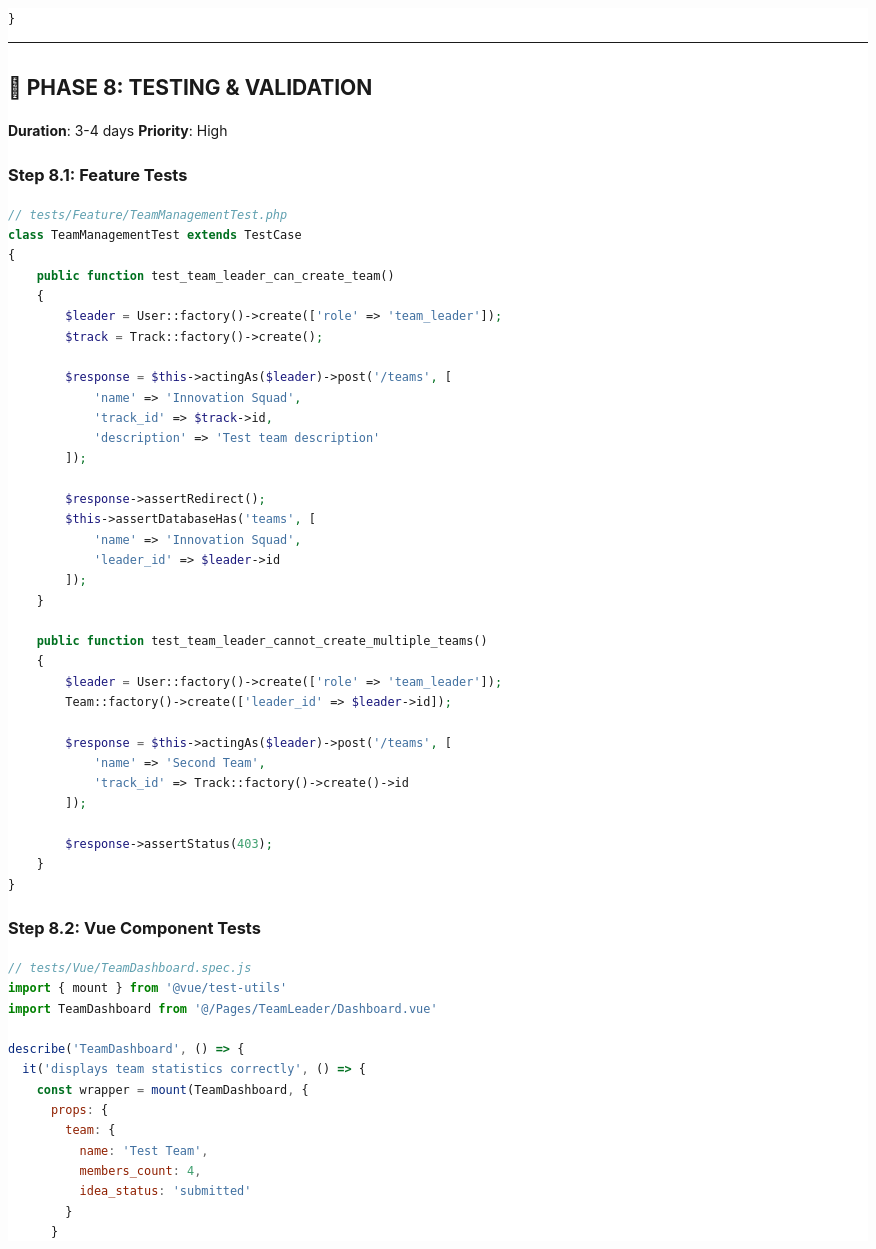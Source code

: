 ```php
}
```

---

## 🎯 PHASE 8: TESTING & VALIDATION
**Duration**: 3-4 days
**Priority**: High

### Step 8.1: Feature Tests
```php
// tests/Feature/TeamManagementTest.php
class TeamManagementTest extends TestCase
{
    public function test_team_leader_can_create_team()
    {
        $leader = User::factory()->create(['role' => 'team_leader']);
        $track = Track::factory()->create();
        
        $response = $this->actingAs($leader)->post('/teams', [
            'name' => 'Innovation Squad',
            'track_id' => $track->id,
            'description' => 'Test team description'
        ]);
        
        $response->assertRedirect();
        $this->assertDatabaseHas('teams', [
            'name' => 'Innovation Squad',
            'leader_id' => $leader->id
        ]);
    }
    
    public function test_team_leader_cannot_create_multiple_teams()
    {
        $leader = User::factory()->create(['role' => 'team_leader']);
        Team::factory()->create(['leader_id' => $leader->id]);
        
        $response = $this->actingAs($leader)->post('/teams', [
            'name' => 'Second Team',
            'track_id' => Track::factory()->create()->id
        ]);
        
        $response->assertStatus(403);
    }
}
```

### Step 8.2: Vue Component Tests
```javascript
// tests/Vue/TeamDashboard.spec.js
import { mount } from '@vue/test-utils'
import TeamDashboard from '@/Pages/TeamLeader/Dashboard.vue'

describe('TeamDashboard', () => {
  it('displays team statistics correctly', () => {
    const wrapper = mount(TeamDashboard, {
      props: {
        team: {
          name: 'Test Team',
          members_count: 4,
          idea_status: 'submitted'
        }
      }
```